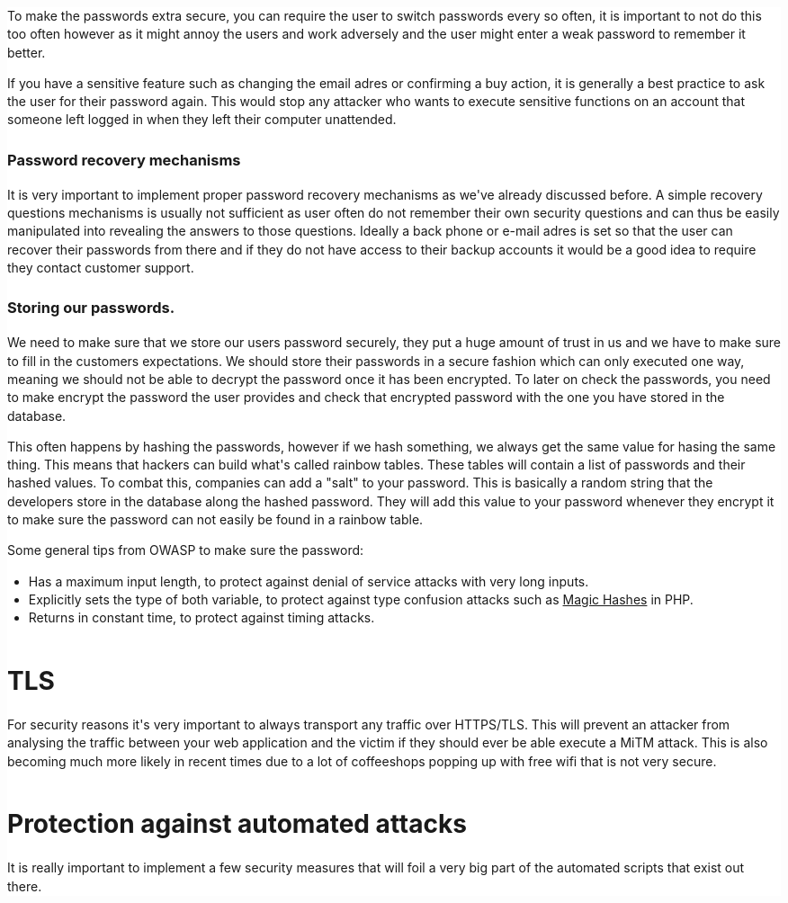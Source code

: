 To make the passwords extra secure, you can require the user to switch passwords every so often, it is important to not do this too often however as it might annoy the users and work adversely and the user might enter a weak password to remember it better. 

If you have a sensitive feature such as changing the email adres or confirming a buy action, it is generally a best practice to ask the user for their password again. This would stop any attacker who wants to execute sensitive functions on an account that someone left logged in when they left their computer unattended.

### Password recovery mechanisms

It is very important to implement proper password recovery mechanisms as we've already discussed before. A simple recovery questions mechanisms is usually not sufficient as user often do not remember their own security questions and can thus be easily manipulated into revealing the answers to those questions. Ideally a back phone or e-mail adres is set so that the user can recover their passwords from there and if they do not have access to their backup accounts it would be a good idea to require they contact customer support.

### Storing our passwords.

We need to make sure that we store our users password securely, they put a huge amount of trust in us and we have to make sure to fill in the customers expectations. We should store their passwords in a secure fashion which can only executed one way, meaning we should not be able to decrypt the password once it has been encrypted. To later on check the passwords, you need to make encrypt the password the user provides and check that encrypted password with the one you have stored in the database. 

This often happens by hashing the passwords, however if we hash something, we always get the same value for hasing the same thing. This means that hackers can build what's called rainbow tables. These tables will contain a list of passwords and their hashed values. To combat this, companies can add a "salt" to your password. This is basically a random string that the developers store in the database along the hashed password. They will add this value to your password whenever they encrypt it to make sure the password can not easily be found in a rainbow table. 

Some general tips from OWASP to make sure the password:

- Has a maximum input length, to protect against denial of service attacks with very long inputs.
- Explicitly sets the type of both variable, to protect against type confusion attacks such as [Magic Hashes](https://www.whitehatsec.com/blog/magic-hashes/) in PHP.
- Returns in constant time, to protect against timing attacks.

# TLS

For security reasons it's very important to always transport any traffic over HTTPS/TLS. This will prevent an attacker from analysing the traffic between your web application and the victim if they should ever be able execute a MiTM attack. This is also becoming much more likely in recent times due to a lot of coffeeshops popping up with free wifi that is not very secure.

# Protection against automated attacks

It is really important to implement a few security measures that will foil a very big part of the automated scripts that exist out there. 
